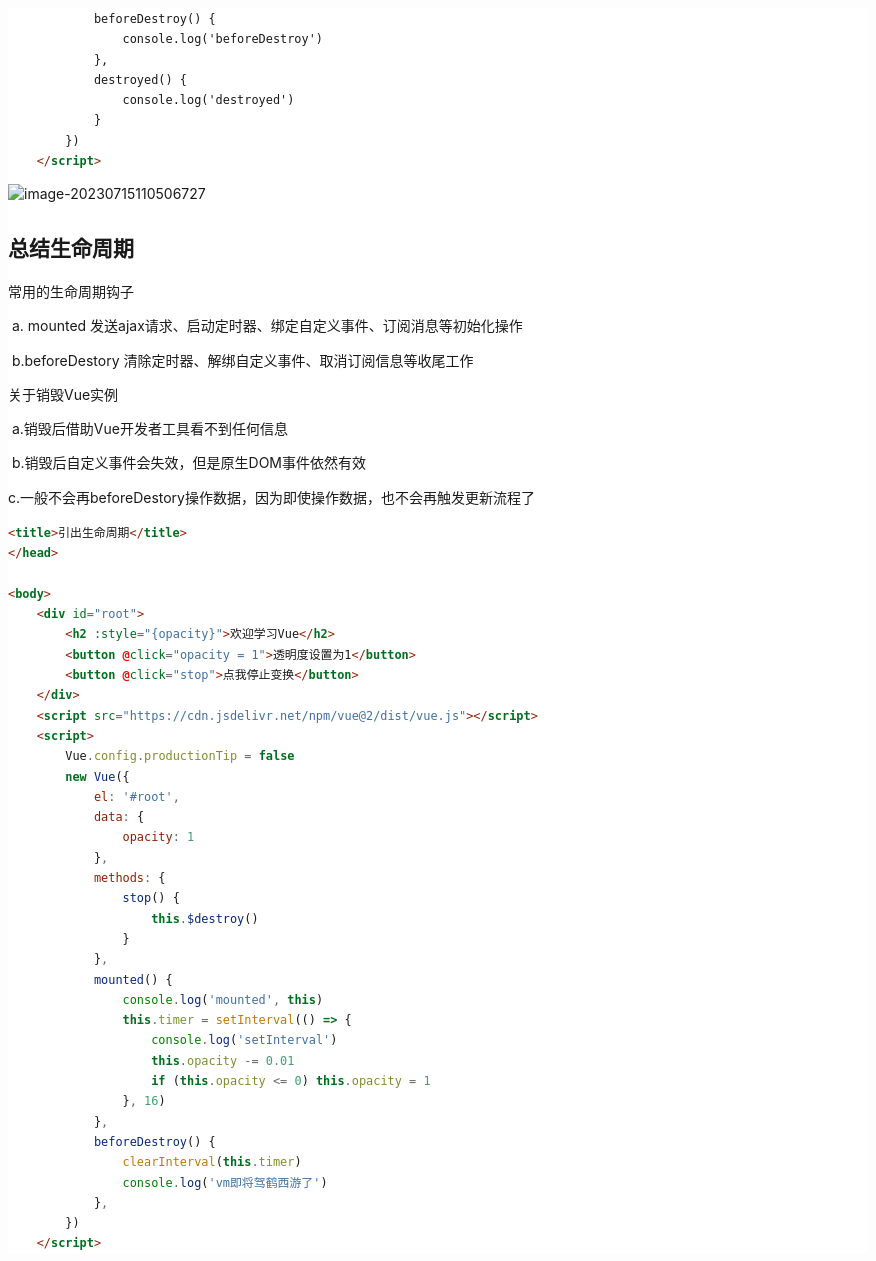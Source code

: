 ~~~html
            beforeDestroy() {
                console.log('beforeDestroy')
            },
            destroyed() {
                console.log('destroyed')
            }
        })
    </script>
~~~



![image-20230715110506727](https://cdn.jsdelivr.net/gh/Voun8/ty_imgs//image-20230715110506727.png)

## 总结生命周期

常用的生命周期钩子

​	a. mounted 发送ajax请求、启动定时器、绑定自定义事件、订阅消息等初始化操作

​	b.beforeDestory 清除定时器、解绑自定义事件、取消订阅信息等收尾工作

关于销毁Vue实例

​	a.销毁后借助Vue开发者工具看不到任何信息

​	b.销毁后自定义事件会失效，但是原生DOM事件依然有效

​	c.一般不会再beforeDestory操作数据，因为即使操作数据，也不会再触发更新流程了

~~~html
<title>引出生命周期</title>
</head>

<body>
    <div id="root">
        <h2 :style="{opacity}">欢迎学习Vue</h2>
        <button @click="opacity = 1">透明度设置为1</button>
        <button @click="stop">点我停止变换</button>
    </div>
    <script src="https://cdn.jsdelivr.net/npm/vue@2/dist/vue.js"></script>
    <script>
        Vue.config.productionTip = false
        new Vue({
            el: '#root',
            data: {
                opacity: 1
            },
            methods: {
                stop() {
                    this.$destroy()
                }
            },
            mounted() {
                console.log('mounted', this)
                this.timer = setInterval(() => {
                    console.log('setInterval')
                    this.opacity -= 0.01
                    if (this.opacity <= 0) this.opacity = 1
                }, 16)
            },
            beforeDestroy() {
                clearInterval(this.timer)
                console.log('vm即将驾鹤西游了')
            },
        })
    </script>
~~~